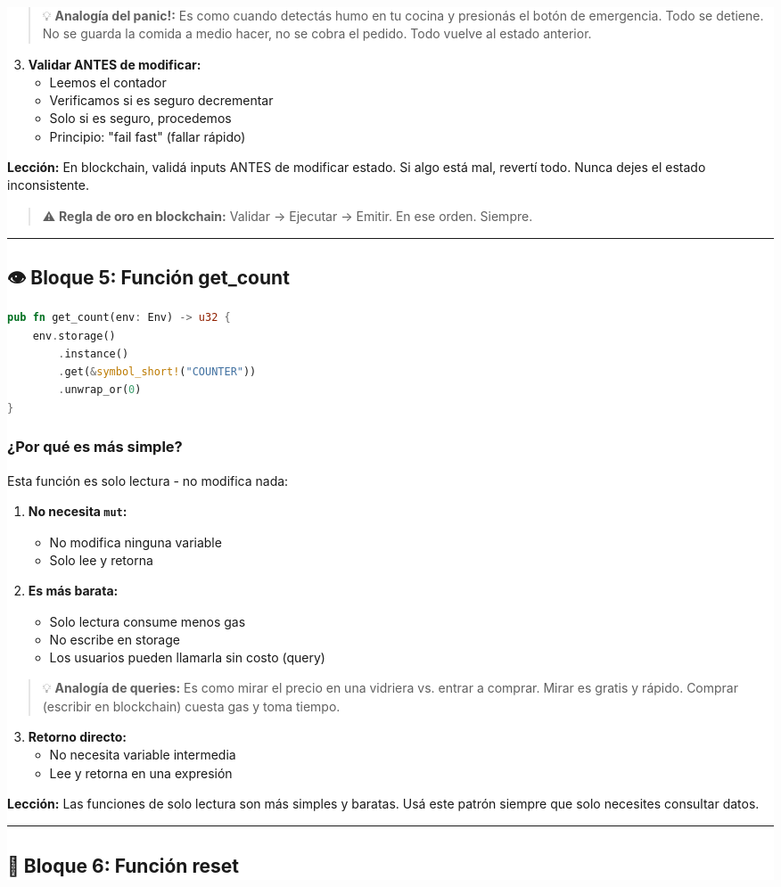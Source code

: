 > 💡 **Analogía del panic!:** Es como cuando detectás humo en tu cocina y presionás el botón de emergencia. Todo se detiene. No se guarda la comida a medio hacer, no se cobra el pedido. Todo vuelve al estado anterior.

3. **Validar ANTES de modificar:**
   - Leemos el contador
   - Verificamos si es seguro decrementar
   - Solo si es seguro, procedemos
   - Principio: "fail fast" (fallar rápido)

**Lección:** En blockchain, validá inputs ANTES de modificar estado. Si algo está mal, revertí todo. Nunca dejes el estado inconsistente.

> ⚠️ **Regla de oro en blockchain:** Validar → Ejecutar → Emitir. En ese orden. Siempre.

---

## 👁️ Bloque 5: Función get_count

```rust
pub fn get_count(env: Env) -> u32 {
    env.storage()
        .instance()
        .get(&symbol_short!("COUNTER"))
        .unwrap_or(0)
}
```

### ¿Por qué es más simple?

Esta función es solo lectura - no modifica nada:

1. **No necesita `mut`:**
   - No modifica ninguna variable
   - Solo lee y retorna

2. **Es más barata:**
   - Solo lectura consume menos gas
   - No escribe en storage
   - Los usuarios pueden llamarla sin costo (query)

> 💡 **Analogía de queries:** Es como mirar el precio en una vidriera vs. entrar a comprar. Mirar es gratis y rápido. Comprar (escribir en blockchain) cuesta gas y toma tiempo.

3. **Retorno directo:**
   - No necesita variable intermedia
   - Lee y retorna en una expresión

**Lección:** Las funciones de solo lectura son más simples y baratas. Usá este patrón siempre que solo necesites consultar datos.

---

## 🔄 Bloque 6: Función reset
